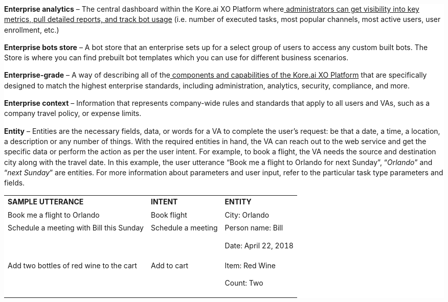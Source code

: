 **Enterprise analytics** – The central dashboard within the Kore.ai XO Platform where[ administrators can get visibility into key metrics, pull detailed reports, and track bot usage](https://kore.ai/platform/enterprise-features/integration/) (i.e. number of executed tasks, most popular channels, most active users, user enrollment, etc.)

**Enterprise bots store** – A bot store that an enterprise sets up for a select group of users to access any custom built bots. The Store is where you can find prebuilt bot templates which you can use for different business scenarios.

**Enterprise-grade** – A way of describing all of the[ components and capabilities of the Kore.ai XO Platform](https://kore.ai/platform/enterprise-features/integration/) that are specifically designed to match the highest enterprise standards, including administration, analytics, security, compliance, and more.

**Enterprise context** – Information that represents company-wide rules and standards that apply to all users and VAs, such as a company travel policy, or expense limits.

**Entity** – Entities are the necessary fields, data, or words for a VA to complete the user’s request: be that a date, a time, a location, a description or any number of things. With the required entities in hand, the VA can reach out to the web service and get the specific data or perform the action as per the user intent. For example, to book a flight, the VA needs the source and destination city along with the travel date. In this example, the user utterance “Book me a flight to Orlando for next Sunday”, “_Orlando_” and “_next Sunday_” are entities. For more information about parameters and user input, refer to the particular task type parameters and fields.


<table>
  <tr>
   <td><strong>SAMPLE UTTERANCE</strong>
   </td>
   <td><strong>INTENT</strong>
   </td>
   <td><strong>ENTITY</strong>
   </td>
  </tr>
  <tr>
   <td>Book me a flight to Orlando
   </td>
   <td>Book flight
   </td>
   <td>City: Orlando
   </td>
  </tr>
  <tr>
   <td>Schedule a meeting with Bill this Sunday
   </td>
   <td>Schedule a meeting
   </td>
   <td>Person name: Bill
<p>
Date: April 22, 2018
   </td>
  </tr>
  <tr>
   <td>Add two bottles of red wine to the cart
   </td>
   <td>Add to cart
   </td>
   <td>Item: Red Wine
<p>
Count: Two
   </td>
  </tr>
</table>

